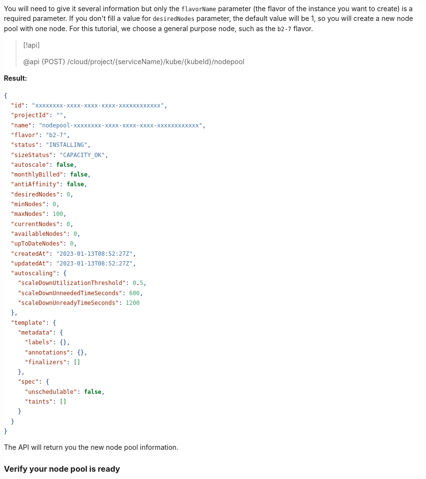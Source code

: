 You will need to give it several information but only the `flavorName` parameter (the flavor of the instance you want to create) is a required parameter. If you don't fill a value for `desiredNodes` parameter, the default value will be 1, so you will create a new node pool with one node.
For this tutorial, we choose a general purpose node, such as the `b2-7` flavor.

> [!api]
>
> @api {POST} /cloud/project/{serviceName}/kube/{kubeId}/nodepool
>

**Result:**

```json
{
  "id": "xxxxxxxx-xxxx-xxxx-xxxx-xxxxxxxxxxxx",
  "projectId": "",
  "name": "nodepool-xxxxxxxx-xxxx-xxxx-xxxx-xxxxxxxxxxxx",
  "flavor": "b2-7",
  "status": "INSTALLING",
  "sizeStatus": "CAPACITY_OK",
  "autoscale": false,
  "monthlyBilled": false,
  "antiAffinity": false,
  "desiredNodes": 0,
  "minNodes": 0,
  "maxNodes": 100,
  "currentNodes": 0,
  "availableNodes": 0,
  "upToDateNodes": 0,
  "createdAt": "2023-01-13T08:52:27Z",
  "updatedAt": "2023-01-13T08:52:27Z",
  "autoscaling": {
    "scaleDownUtilizationThreshold": 0.5,
    "scaleDownUnneededTimeSeconds": 600,
    "scaleDownUnreadyTimeSeconds": 1200
  },
  "template": {
    "metadata": {
      "labels": {},
      "annotations": {},
      "finalizers": []
    },
    "spec": {
      "unschedulable": false,
      "taints": []
    }
  }
}
```

The API will return you the new node pool information.

### Verify your node pool is ready
